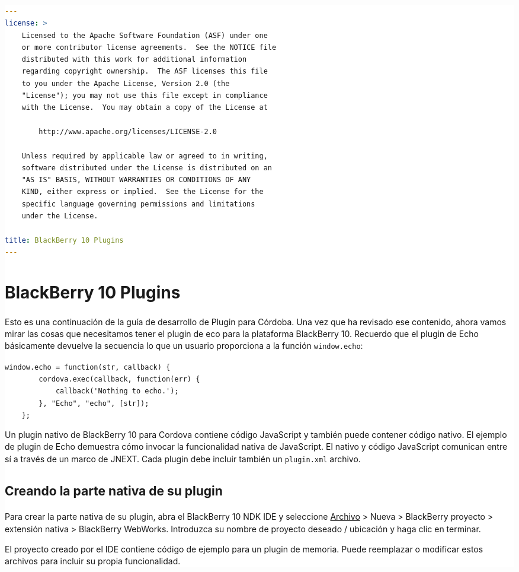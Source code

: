 ```yaml
---
license: >
    Licensed to the Apache Software Foundation (ASF) under one
    or more contributor license agreements.  See the NOTICE file
    distributed with this work for additional information
    regarding copyright ownership.  The ASF licenses this file
    to you under the Apache License, Version 2.0 (the
    "License"); you may not use this file except in compliance
    with the License.  You may obtain a copy of the License at

        http://www.apache.org/licenses/LICENSE-2.0

    Unless required by applicable law or agreed to in writing,
    software distributed under the License is distributed on an
    "AS IS" BASIS, WITHOUT WARRANTIES OR CONDITIONS OF ANY
    KIND, either express or implied.  See the License for the
    specific language governing permissions and limitations
    under the License.

title: BlackBerry 10 Plugins
---
```


# BlackBerry 10 Plugins

Esto es una continuación de la guía de desarrollo de Plugin para Córdoba. Una vez que ha revisado ese contenido, ahora vamos mirar las cosas que necesitamos tener el plugin de eco para la plataforma BlackBerry 10. Recuerdo que el plugin de Echo básicamente devuelve la secuencia lo que un usuario proporciona a la función `window.echo`:

    window.echo = function(str, callback) {
            cordova.exec(callback, function(err) {
                callback('Nothing to echo.');
            }, "Echo", "echo", [str]);
        };
    

Un plugin nativo de BlackBerry 10 para Cordova contiene código JavaScript y también puede contener código nativo. El ejemplo de plugin de Echo demuestra cómo invocar la funcionalidad nativa de JavaScript. El nativo y código JavaScript comunican entre sí a través de un marco de JNEXT. Cada plugin debe incluir también un `plugin.xml` archivo.

## Creando la parte nativa de su plugin

Para crear la parte nativa de su plugin, abra el BlackBerry 10 NDK IDE y seleccione [Archivo](../../../cordova/file/fileobj/fileobj.html) > Nueva > BlackBerry proyecto > extensión nativa > BlackBerry WebWorks. Introduzca su nombre de proyecto deseado / ubicación y haga clic en terminar.

El proyecto creado por el IDE contiene código de ejemplo para un plugin de memoria. Puede reemplazar o modificar estos archivos para incluir su propia funcionalidad.
